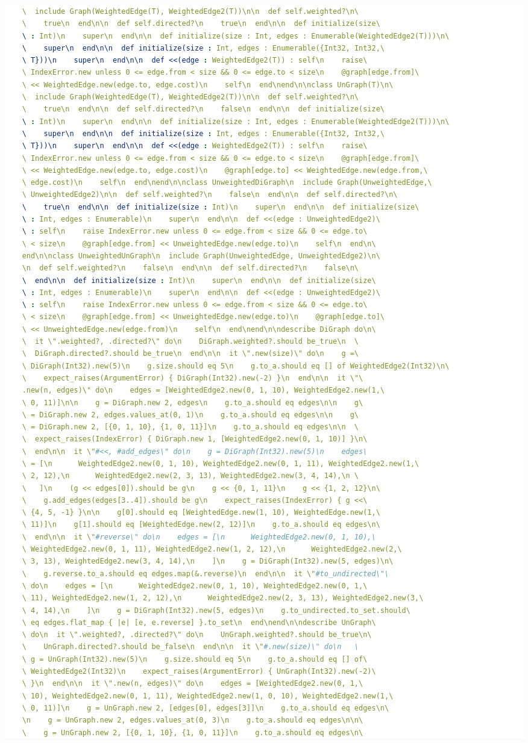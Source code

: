 ```yaml
    \  include Graph(WeightedEdge(T), WeightedEdge2(T))\n\n  def self.weighted?\n\
    \    true\n  end\n\n  def self.directed?\n    true\n  end\n\n  def initialize(size\
    \ : Int)\n    super\n  end\n\n  def initialize(size : Int, edges : Enumerable(WeightedEdge2(T)))\n\
    \    super\n  end\n\n  def initialize(size : Int, edges : Enumerable({Int32, Int32,\
    \ T}))\n    super\n  end\n\n  def <<(edge : WeightedEdge2(T)) : self\n    raise\
    \ IndexError.new unless 0 <= edge.from < size && 0 <= edge.to < size\n    @graph[edge.from]\
    \ << WeightedEdge.new(edge.to, edge.cost)\n    self\n  end\nend\n\nclass UnGraph(T)\n\
    \  include Graph(WeightedEdge(T), WeightedEdge2(T))\n\n  def self.weighted?\n\
    \    true\n  end\n\n  def self.directed?\n    false\n  end\n\n  def initialize(size\
    \ : Int)\n    super\n  end\n\n  def initialize(size : Int, edges : Enumerable(WeightedEdge2(T)))\n\
    \    super\n  end\n\n  def initialize(size : Int, edges : Enumerable({Int32, Int32,\
    \ T}))\n    super\n  end\n\n  def <<(edge : WeightedEdge2(T)) : self\n    raise\
    \ IndexError.new unless 0 <= edge.from < size && 0 <= edge.to < size\n    @graph[edge.from]\
    \ << WeightedEdge.new(edge.to, edge.cost)\n    @graph[edge.to] << WeightedEdge.new(edge.from,\
    \ edge.cost)\n    self\n  end\nend\n\nclass UnweightedDiGraph\n  include Graph(UnweightedEdge,\
    \ UnweightedEdge2)\n\n  def self.weighted?\n    false\n  end\n\n  def self.directed?\n\
    \    true\n  end\n\n  def initialize(size : Int)\n    super\n  end\n\n  def initialize(size\
    \ : Int, edges : Enumerable)\n    super\n  end\n\n  def <<(edge : UnweightedEdge2)\
    \ : self\n    raise IndexError.new unless 0 <= edge.from < size && 0 <= edge.to\
    \ < size\n    @graph[edge.from] << UnweightedEdge.new(edge.to)\n    self\n  end\n\
    end\n\nclass UnweightedUnGraph\n  include Graph(UnweightedEdge, UnweightedEdge2)\n\
    \n  def self.weighted?\n    false\n  end\n\n  def self.directed?\n    false\n\
    \  end\n\n  def initialize(size : Int)\n    super\n  end\n\n  def initialize(size\
    \ : Int, edges : Enumerable)\n    super\n  end\n\n  def <<(edge : UnweightedEdge2)\
    \ : self\n    raise IndexError.new unless 0 <= edge.from < size && 0 <= edge.to\
    \ < size\n    @graph[edge.from] << UnweightedEdge.new(edge.to)\n    @graph[edge.to]\
    \ << UnweightedEdge.new(edge.from)\n    self\n  end\nend\n\ndescribe DiGraph do\n\
    \  it \".weighted?, .directed?\" do\n    DiGraph.weighted?.should be_true\n  \
    \  DiGraph.directed?.should be_true\n  end\n\n  it \".new(size)\" do\n    g =\
    \ DiGraph(Int32).new(5)\n    g.size.should eq 5\n    g.to_a.should eq [] of WeightedEdge2(Int32)\n\
    \    expect_raises(ArgumentError) { DiGraph(Int32).new(-2) }\n  end\n\n  it \"\
    .new(n, edges)\" do\n    edges = [WeightedEdge2.new(0, 1, 10), WeightedEdge2.new(1,\
    \ 0, 11)]\n\n    g = DiGraph.new 2, edges\n    g.to_a.should eq edges\n\n    g\
    \ = DiGraph.new 2, edges.values_at(0, 1)\n    g.to_a.should eq edges\n\n    g\
    \ = DiGraph.new 2, [{0, 1, 10}, {1, 0, 11}]\n    g.to_a.should eq edges\n\n  \
    \  expect_raises(IndexError) { DiGraph.new 1, [WeightedEdge2.new(0, 1, 10)] }\n\
    \  end\n\n  it \"#<<, #add_edges\" do\n    g = DiGraph(Int32).new(5)\n    edges\
    \ = [\n      WeightedEdge2.new(0, 1, 10), WeightedEdge2.new(0, 1, 11), WeightedEdge2.new(1,\
    \ 2, 12),\n      WeightedEdge2.new(2, 3, 13), WeightedEdge2.new(3, 4, 14),\n \
    \   ]\n    (g << edges[0]).should be g\n    g << {0, 1, 11}\n    g << {1, 2, 12}\n\
    \    g.add_edges(edges[3..4]).should be g\n    expect_raises(IndexError) { g <<\
    \ {4, 5, -1} }\n\n    g[0].should eq [WeightedEdge.new(1, 10), WeightedEdge.new(1,\
    \ 11)]\n    g[1].should eq [WeightedEdge.new(2, 12)]\n    g.to_a.should eq edges\n\
    \  end\n\n  it \"#reverse\" do\n    edges = [\n      WeightedEdge2.new(0, 1, 10),\
    \ WeightedEdge2.new(0, 1, 11), WeightedEdge2.new(1, 2, 12),\n      WeightedEdge2.new(2,\
    \ 3, 13), WeightedEdge2.new(3, 4, 14),\n    ]\n    g = DiGraph(Int32).new(5, edges)\n\
    \    g.reverse.to_a.should eq edges.map(&.reverse)\n  end\n\n  it \"#to_undirected\"\
    \ do\n    edges = [\n      WeightedEdge2.new(0, 1, 10), WeightedEdge2.new(0, 1,\
    \ 11), WeightedEdge2.new(1, 2, 12),\n      WeightedEdge2.new(2, 3, 13), WeightedEdge2.new(3,\
    \ 4, 14),\n    ]\n    g = DiGraph(Int32).new(5, edges)\n    g.to_undirected.to_set.should\
    \ eq edges.flat_map { |e| [e, e.reverse] }.to_set\n  end\nend\n\ndescribe UnGraph\
    \ do\n  it \".weighted?, .directed?\" do\n    UnGraph.weighted?.should be_true\n\
    \    UnGraph.directed?.should be_false\n  end\n\n  it \"#.new(size)\" do\n   \
    \ g = UnGraph(Int32).new(5)\n    g.size.should eq 5\n    g.to_a.should eq [] of\
    \ WeightedEdge2(Int32)\n    expect_raises(ArgumentError) { UnGraph(Int32).new(-2)\
    \ }\n  end\n\n  it \".new(n, edges)\" do\n    edges = [WeightedEdge2.new(0, 1,\
    \ 10), WeightedEdge2.new(0, 1, 11), WeightedEdge2.new(1, 0, 10), WeightedEdge2.new(1,\
    \ 0, 11)]\n    g = UnGraph.new 2, [edges[0], edges[3]]\n    g.to_a.should eq edges\n\
    \n    g = UnGraph.new 2, edges.values_at(0, 3)\n    g.to_a.should eq edges\n\n\
    \    g = UnGraph.new 2, [{0, 1, 10}, {1, 0, 11}]\n    g.to_a.should eq edges\n\
```